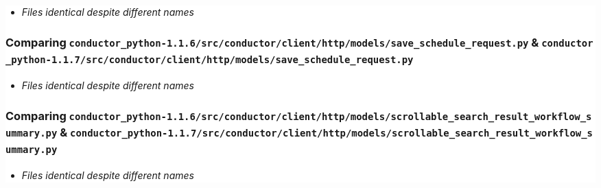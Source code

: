  * *Files identical despite different names*

### Comparing `conductor_python-1.1.6/src/conductor/client/http/models/save_schedule_request.py` & `conductor_python-1.1.7/src/conductor/client/http/models/save_schedule_request.py`

 * *Files identical despite different names*

### Comparing `conductor_python-1.1.6/src/conductor/client/http/models/scrollable_search_result_workflow_summary.py` & `conductor_python-1.1.7/src/conductor/client/http/models/scrollable_search_result_workflow_summary.py`

 * *Files identical despite different names*


